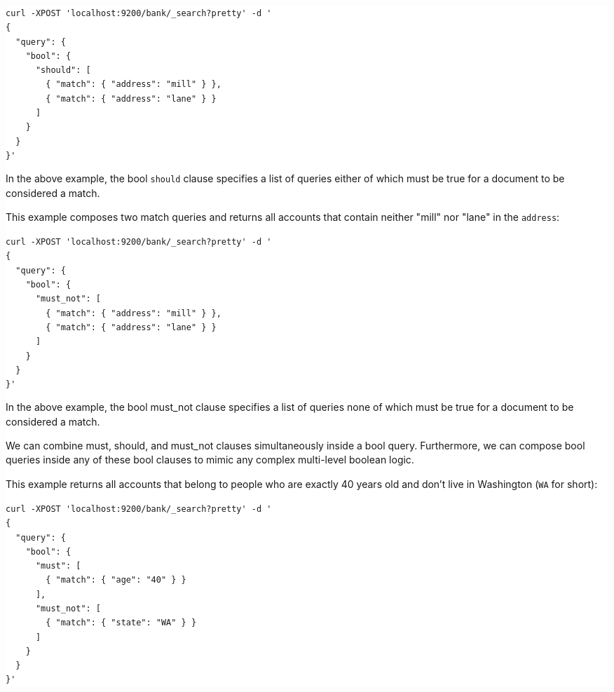     curl -XPOST 'localhost:9200/bank/_search?pretty' -d '
    {
      "query": {
        "bool": {
          "should": [
            { "match": { "address": "mill" } },
            { "match": { "address": "lane" } }
          ]
        }
      }
    }'

In the above example, the bool `should` clause specifies a list of queries either of which must be true for a document to be considered a match.

This example composes two match queries and returns all accounts that contain neither "mill" nor "lane" in the `address`:

    curl -XPOST 'localhost:9200/bank/_search?pretty' -d '
    {
      "query": {
        "bool": {
          "must_not": [
            { "match": { "address": "mill" } },
            { "match": { "address": "lane" } }
          ]
        }
      }
    }'

In the above example, the bool must_not clause specifies a list of queries none of which must be true for a document to be considered a match.

We can combine must, should, and must_not clauses simultaneously inside a bool query. Furthermore, we can compose bool queries inside any of these bool clauses to mimic any complex multi-level boolean logic.

This example returns all accounts that belong to people who are exactly 40 years old and don’t live in Washington (`WA` for short):

    curl -XPOST 'localhost:9200/bank/_search?pretty' -d '
    {
      "query": {
        "bool": {
          "must": [
            { "match": { "age": "40" } }
          ],
          "must_not": [
            { "match": { "state": "WA" } }
          ]
        }
      }
    }'

